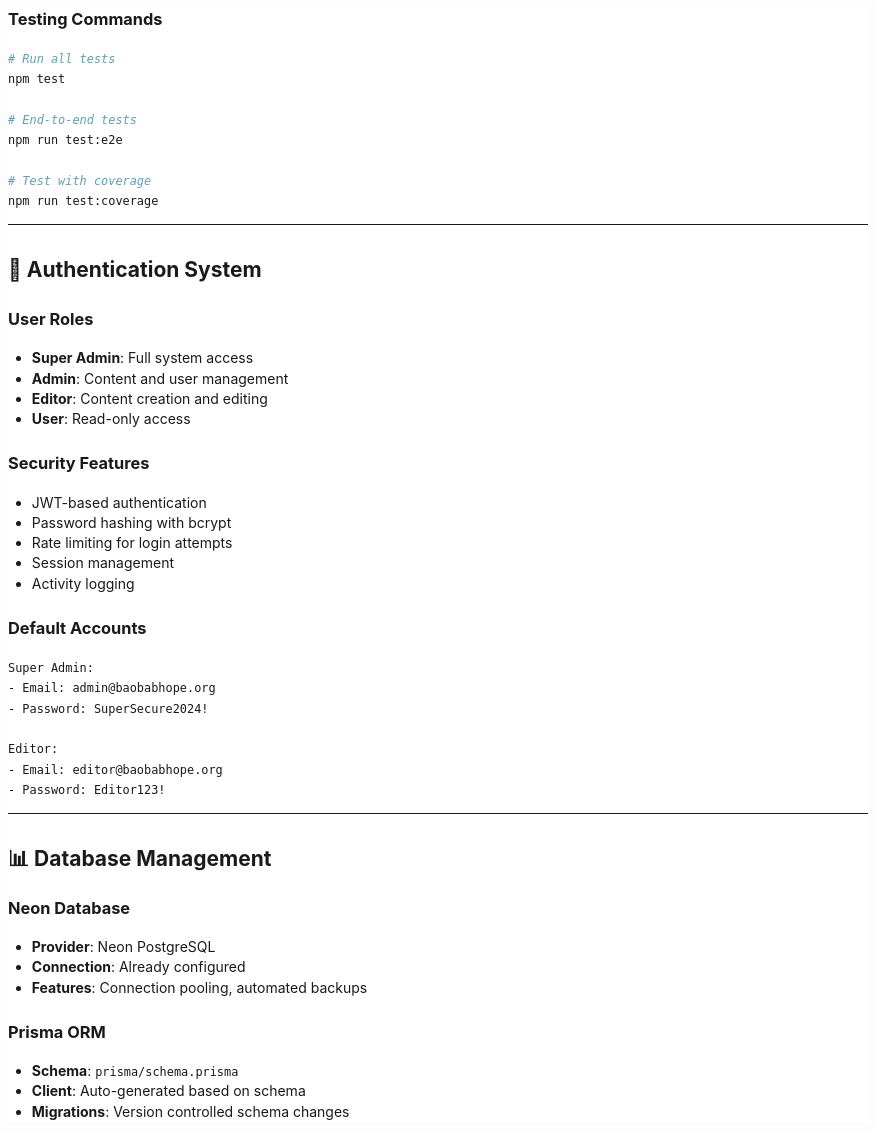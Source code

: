 ### Testing Commands
```bash
# Run all tests
npm test

# End-to-end tests
npm run test:e2e

# Test with coverage
npm run test:coverage
```

---

## 🔐 Authentication System

### User Roles
- **Super Admin**: Full system access
- **Admin**: Content and user management
- **Editor**: Content creation and editing
- **User**: Read-only access

### Security Features
- JWT-based authentication
- Password hashing with bcrypt
- Rate limiting for login attempts
- Session management
- Activity logging

### Default Accounts
```
Super Admin:
- Email: admin@baobabhope.org
- Password: SuperSecure2024!

Editor:
- Email: editor@baobabhope.org
- Password: Editor123!
```

---

## 📊 Database Management

### Neon Database
- **Provider**: Neon PostgreSQL
- **Connection**: Already configured
- **Features**: Connection pooling, automated backups

### Prisma ORM
- **Schema**: `prisma/schema.prisma`
- **Client**: Auto-generated based on schema
- **Migrations**: Version controlled schema changes
